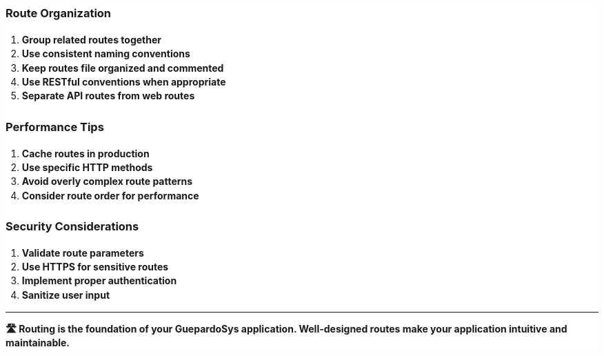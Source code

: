 ### Route Organization

1. **Group related routes together**
2. **Use consistent naming conventions**
3. **Keep routes file organized and commented**
4. **Use RESTful conventions when appropriate**
5. **Separate API routes from web routes**

### Performance Tips

1. **Cache routes in production**
2. **Use specific HTTP methods**
3. **Avoid overly complex route patterns**
4. **Consider route order for performance**

### Security Considerations

1. **Validate route parameters**
2. **Use HTTPS for sensitive routes**
3. **Implement proper authentication**
4. **Sanitize user input**

---

**🛣️ Routing is the foundation of your GuepardoSys application. Well-designed routes make your application intuitive and maintainable.**